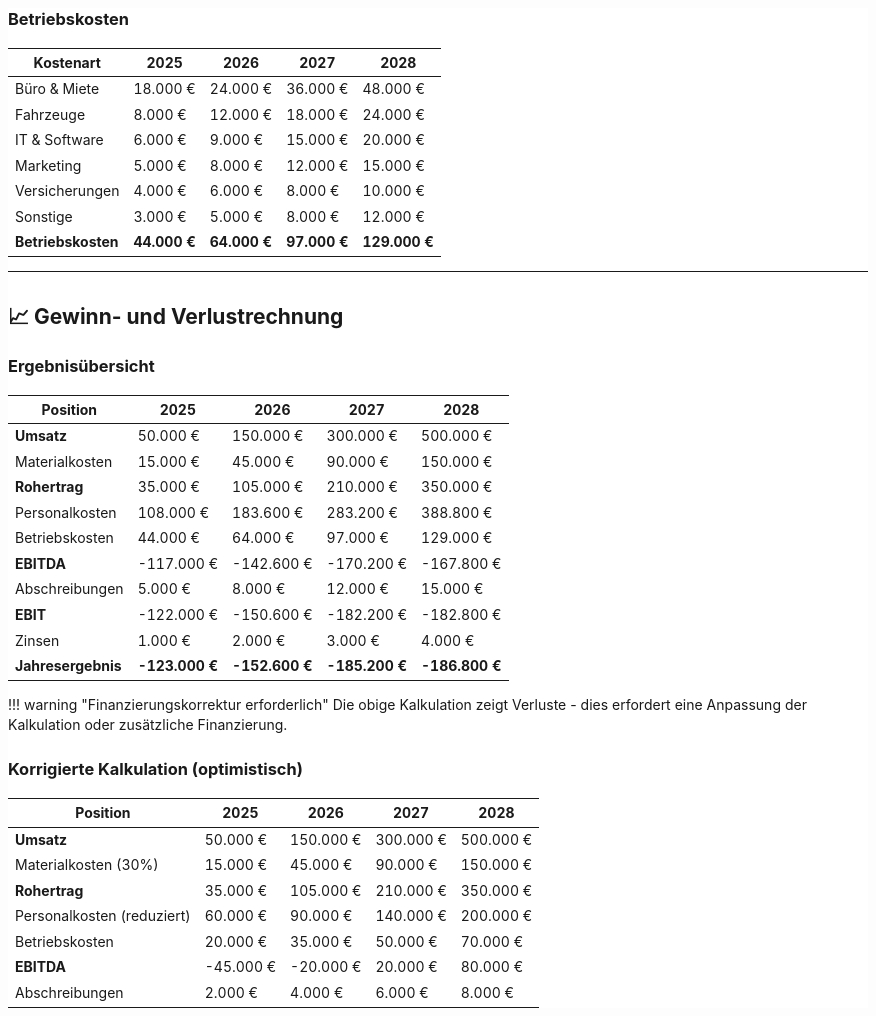 ### Betriebskosten

| Kostenart | 2025 | 2026 | 2027 | 2028 |
|-----------|------|------|------|------|
| Büro & Miete | 18.000 € | 24.000 € | 36.000 € | 48.000 € |
| Fahrzeuge | 8.000 € | 12.000 € | 18.000 € | 24.000 € |
| IT & Software | 6.000 € | 9.000 € | 15.000 € | 20.000 € |
| Marketing | 5.000 € | 8.000 € | 12.000 € | 15.000 € |
| Versicherungen | 4.000 € | 6.000 € | 8.000 € | 10.000 € |
| Sonstige | 3.000 € | 5.000 € | 8.000 € | 12.000 € |
| **Betriebskosten** | **44.000 €** | **64.000 €** | **97.000 €** | **129.000 €** |

---

## 📈 Gewinn- und Verlustrechnung

### Ergebnisübersicht

| Position | 2025 | 2026 | 2027 | 2028 |
|----------|------|------|------|------|
| **Umsatz** | 50.000 € | 150.000 € | 300.000 € | 500.000 € |
| Materialkosten | 15.000 € | 45.000 € | 90.000 € | 150.000 € |
| **Rohertrag** | 35.000 € | 105.000 € | 210.000 € | 350.000 € |
| Personalkosten | 108.000 € | 183.600 € | 283.200 € | 388.800 € |
| Betriebskosten | 44.000 € | 64.000 € | 97.000 € | 129.000 € |
| **EBITDA** | -117.000 € | -142.600 € | -170.200 € | -167.800 € |
| Abschreibungen | 5.000 € | 8.000 € | 12.000 € | 15.000 € |
| **EBIT** | -122.000 € | -150.600 € | -182.200 € | -182.800 € |
| Zinsen | 1.000 € | 2.000 € | 3.000 € | 4.000 € |
| **Jahresergebnis** | **-123.000 €** | **-152.600 €** | **-185.200 €** | **-186.800 €** |

!!! warning "Finanzierungskorrektur erforderlich"
    Die obige Kalkulation zeigt Verluste - dies erfordert eine Anpassung der Kalkulation oder zusätzliche Finanzierung.

### Korrigierte Kalkulation (optimistisch)

| Position | 2025 | 2026 | 2027 | 2028 |
|----------|------|------|------|------|
| **Umsatz** | 50.000 € | 150.000 € | 300.000 € | 500.000 € |
| Materialkosten (30%) | 15.000 € | 45.000 € | 90.000 € | 150.000 € |
| **Rohertrag** | 35.000 € | 105.000 € | 210.000 € | 350.000 € |
| Personalkosten (reduziert) | 60.000 € | 90.000 € | 140.000 € | 200.000 € |
| Betriebskosten | 20.000 € | 35.000 € | 50.000 € | 70.000 € |
| **EBITDA** | -45.000 € | -20.000 € | 20.000 € | 80.000 € |
| Abschreibungen | 2.000 € | 4.000 € | 6.000 € | 8.000 € |